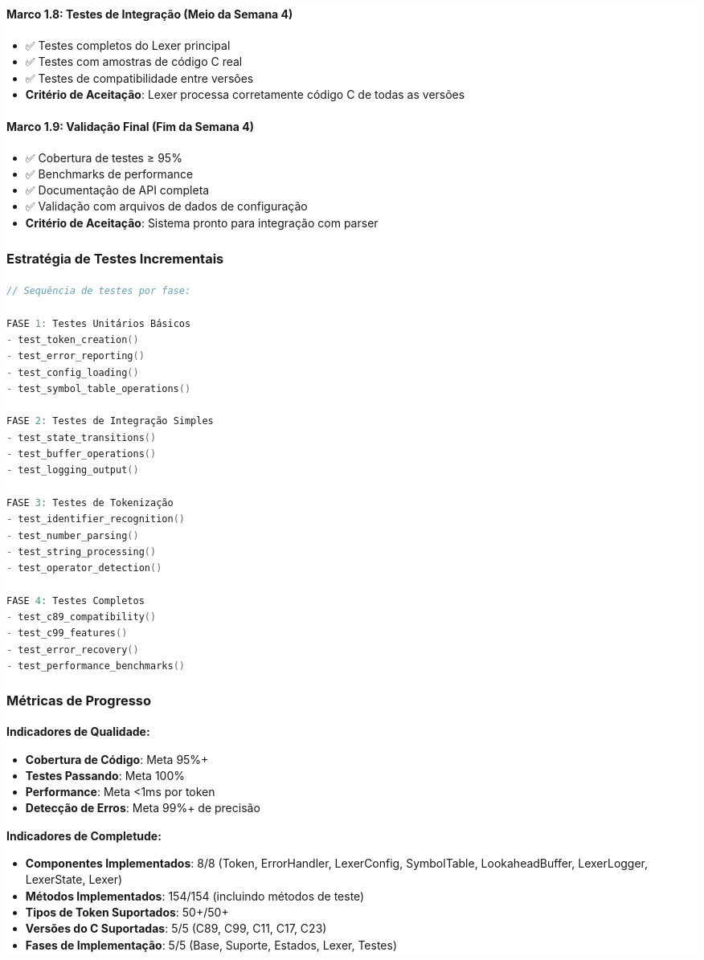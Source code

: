 #### **Marco 1.8: Testes de Integração (Meio da Semana 4)**
- ✅ Testes completos do Lexer principal
- ✅ Testes com amostras de código C real
- ✅ Testes de compatibilidade entre versões
- **Critério de Aceitação**: Lexer processa corretamente código C de todas as versões

#### **Marco 1.9: Validação Final (Fim da Semana 4)**
- ✅ Cobertura de testes ≥ 95%
- ✅ Benchmarks de performance
- ✅ Documentação de API completa
- ✅ Validação com arquivos de dados de configuração
- **Critério de Aceitação**: Sistema pronto para integração com parser

### Estratégia de Testes Incrementais

```cpp
// Sequência de testes por fase:

FASE 1: Testes Unitários Básicos
- test_token_creation()
- test_error_reporting()
- test_config_loading()
- test_symbol_table_operations()

FASE 2: Testes de Integração Simples
- test_state_transitions()
- test_buffer_operations()
- test_logging_output()

FASE 3: Testes de Tokenização
- test_identifier_recognition()
- test_number_parsing()
- test_string_processing()
- test_operator_detection()

FASE 4: Testes Completos
- test_c89_compatibility()
- test_c99_features()
- test_error_recovery()
- test_performance_benchmarks()
```

### Métricas de Progresso

**Indicadores de Qualidade:**
- **Cobertura de Código**: Meta 95%+
- **Testes Passando**: Meta 100%
- **Performance**: Meta <1ms por token
- **Detecção de Erros**: Meta 99%+ de precisão

**Indicadores de Completude:**
- **Componentes Implementados**: 8/8 (Token, ErrorHandler, LexerConfig, SymbolTable, LookaheadBuffer, LexerLogger, LexerState, Lexer)
- **Métodos Implementados**: 154/154 (incluindo métodos de teste)
- **Tipos de Token Suportados**: 50+/50+
- **Versões do C Suportadas**: 5/5 (C89, C99, C11, C17, C23)
- **Fases de Implementação**: 5/5 (Base, Suporte, Estados, Lexer, Testes)
